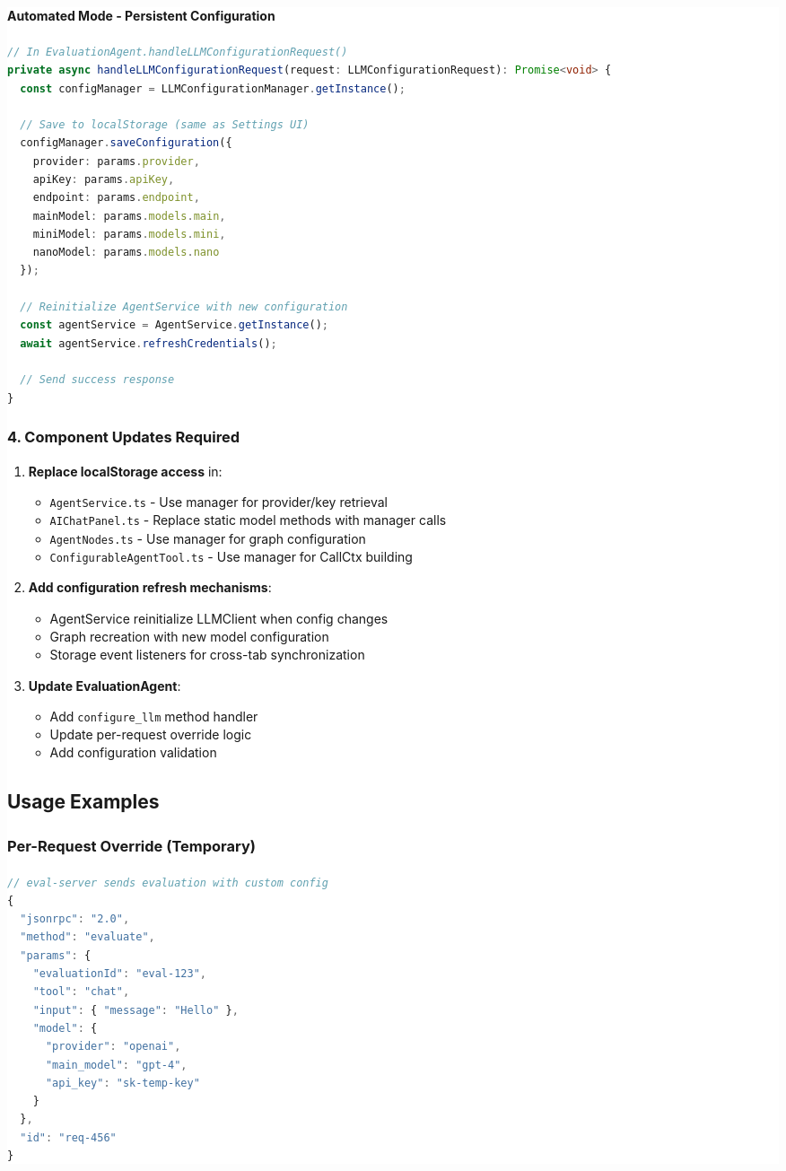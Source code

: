 #### Automated Mode - Persistent Configuration
```typescript
// In EvaluationAgent.handleLLMConfigurationRequest()
private async handleLLMConfigurationRequest(request: LLMConfigurationRequest): Promise<void> {
  const configManager = LLMConfigurationManager.getInstance();

  // Save to localStorage (same as Settings UI)
  configManager.saveConfiguration({
    provider: params.provider,
    apiKey: params.apiKey,
    endpoint: params.endpoint,
    mainModel: params.models.main,
    miniModel: params.models.mini,
    nanoModel: params.models.nano
  });

  // Reinitialize AgentService with new configuration
  const agentService = AgentService.getInstance();
  await agentService.refreshCredentials();

  // Send success response
}
```

### 4. Component Updates Required

1. **Replace localStorage access** in:
   - `AgentService.ts` - Use manager for provider/key retrieval
   - `AIChatPanel.ts` - Replace static model methods with manager calls
   - `AgentNodes.ts` - Use manager for graph configuration
   - `ConfigurableAgentTool.ts` - Use manager for CallCtx building

2. **Add configuration refresh mechanisms**:
   - AgentService reinitialize LLMClient when config changes
   - Graph recreation with new model configuration
   - Storage event listeners for cross-tab synchronization

3. **Update EvaluationAgent**:
   - Add `configure_llm` method handler
   - Update per-request override logic
   - Add configuration validation

## Usage Examples

### Per-Request Override (Temporary)
```typescript
// eval-server sends evaluation with custom config
{
  "jsonrpc": "2.0",
  "method": "evaluate",
  "params": {
    "evaluationId": "eval-123",
    "tool": "chat",
    "input": { "message": "Hello" },
    "model": {
      "provider": "openai",
      "main_model": "gpt-4",
      "api_key": "sk-temp-key"
    }
  },
  "id": "req-456"
}
```
